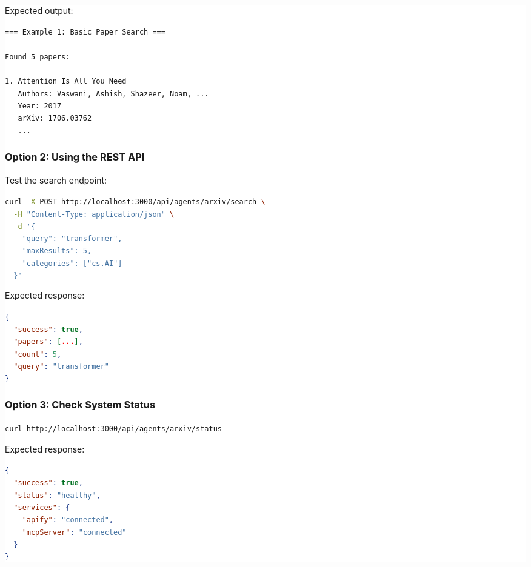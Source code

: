 Expected output:
```
=== Example 1: Basic Paper Search ===

Found 5 papers:

1. Attention Is All You Need
   Authors: Vaswani, Ashish, Shazeer, Noam, ...
   Year: 2017
   arXiv: 1706.03762
   ...
```

### Option 2: Using the REST API

Test the search endpoint:

```bash
curl -X POST http://localhost:3000/api/agents/arxiv/search \
  -H "Content-Type: application/json" \
  -d '{
    "query": "transformer",
    "maxResults": 5,
    "categories": ["cs.AI"]
  }'
```

Expected response:
```json
{
  "success": true,
  "papers": [...],
  "count": 5,
  "query": "transformer"
}
```

### Option 3: Check System Status

```bash
curl http://localhost:3000/api/agents/arxiv/status
```

Expected response:
```json
{
  "success": true,
  "status": "healthy",
  "services": {
    "apify": "connected",
    "mcpServer": "connected"
  }
}
```
